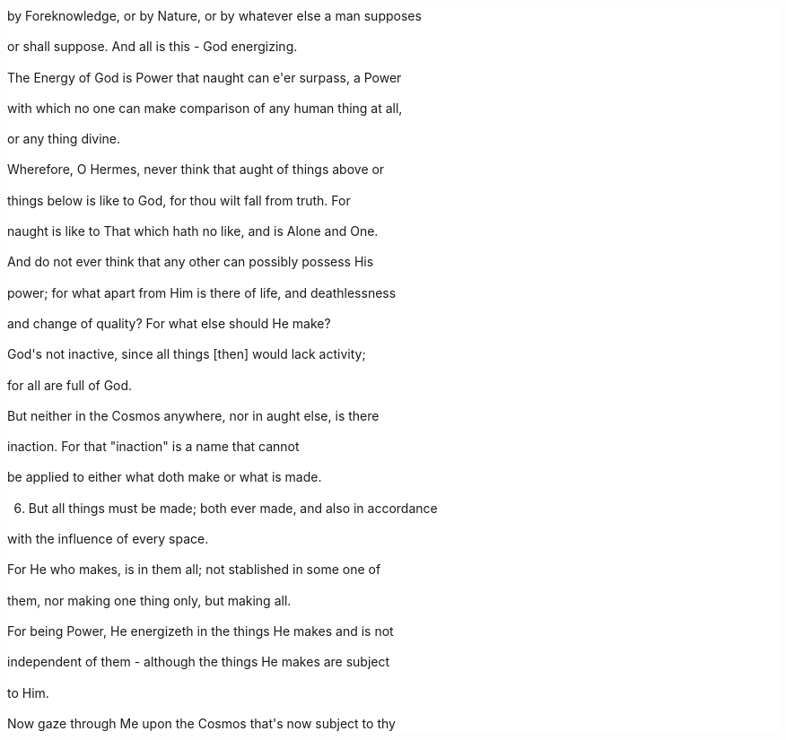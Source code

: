  by Foreknowledge, or by Nature, or by whatever else a man supposes
 
 or shall suppose.  And all is this - God energizing.
 
 </p><p>
 
 The Energy of God is Power that naught can e'er surpass, a Power
 
 with which no one can make comparison of any human thing at all,
 
 or any thing divine.
 
 </p><p>
 
 Wherefore, O Hermes, never think that aught of things above or
 
 things below is like to God, for thou wilt fall from truth.  For
 
 naught is like to That which hath no like, and is Alone and One.
 
 </p><p>
 
 And do not ever think that any other can possibly possess His
 
 power; for what apart from Him is there of life, and deathlessness
 
 and change of quality?  For what else should He make?
 
 </p><p>
 
 God's not inactive, since all things [then] would lack activity;
 
 for all are full of God.
 
 </p><p>
 
 But neither in the Cosmos anywhere, nor in aught else, is there
 
 inaction.  For that "inaction" is a name that cannot
 
 be applied to either what doth make or what is made.
 
 </p><p>
 
 6.  But all things must be made; both ever made, and also in accordance
 
 with the influence of every space.
 
 </p><p>
 
 For He who makes, is in them all; not stablished in some one of
 
 them, nor making one thing only, but making all.
 
 </p><p>
 
 For being Power, He energizeth in the things He makes and is not
 
 independent of them - although the things He makes are subject
 
 to Him.
 
 </p><p>
 
 Now gaze through Me upon the Cosmos that's now subject to thy
 
